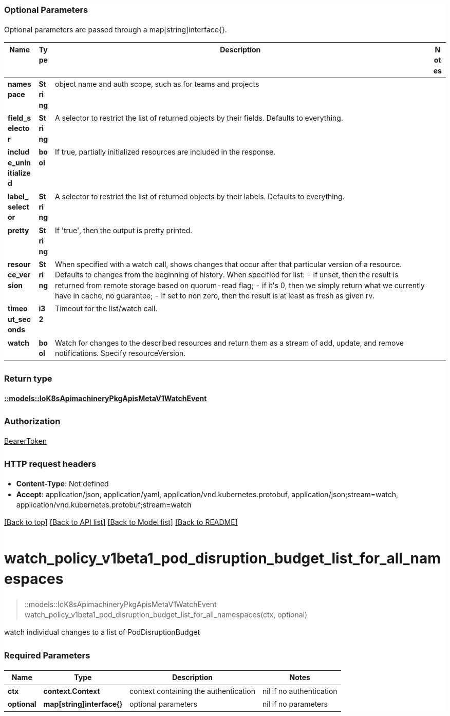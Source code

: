 ### Optional Parameters
Optional parameters are passed through a map[string]interface{}.

Name | Type | Description  | Notes
------------- | ------------- | ------------- | -------------
 **namespace** | **String**| object name and auth scope, such as for teams and projects | 
 **field_selector** | **String**| A selector to restrict the list of returned objects by their fields. Defaults to everything. | 
 **include_uninitialized** | **bool**| If true, partially initialized resources are included in the response. | 
 **label_selector** | **String**| A selector to restrict the list of returned objects by their labels. Defaults to everything. | 
 **pretty** | **String**| If &#39;true&#39;, then the output is pretty printed. | 
 **resource_version** | **String**| When specified with a watch call, shows changes that occur after that particular version of a resource. Defaults to changes from the beginning of history. When specified for list: - if unset, then the result is returned from remote storage based on quorum-read flag; - if it&#39;s 0, then we simply return what we currently have in cache, no guarantee; - if set to non zero, then the result is at least as fresh as given rv. | 
 **timeout_seconds** | **i32**| Timeout for the list/watch call. | 
 **watch** | **bool**| Watch for changes to the described resources and return them as a stream of add, update, and remove notifications. Specify resourceVersion. | 

### Return type

[**::models::IoK8sApimachineryPkgApisMetaV1WatchEvent**](io.k8s.apimachinery.pkg.apis.meta.v1.WatchEvent.md)

### Authorization

[BearerToken](../README.md#BearerToken)

### HTTP request headers

 - **Content-Type**: Not defined
 - **Accept**: application/json, application/yaml, application/vnd.kubernetes.protobuf, application/json;stream=watch, application/vnd.kubernetes.protobuf;stream=watch

[[Back to top]](#) [[Back to API list]](../README.md#documentation-for-api-endpoints) [[Back to Model list]](../README.md#documentation-for-models) [[Back to README]](../README.md)

# **watch_policy_v1beta1_pod_disruption_budget_list_for_all_namespaces**
> ::models::IoK8sApimachineryPkgApisMetaV1WatchEvent watch_policy_v1beta1_pod_disruption_budget_list_for_all_namespaces(ctx, optional)


watch individual changes to a list of PodDisruptionBudget

### Required Parameters

Name | Type | Description  | Notes
------------- | ------------- | ------------- | -------------
 **ctx** | **context.Context** | context containing the authentication | nil if no authentication
 **optional** | **map[string]interface{}** | optional parameters | nil if no parameters
